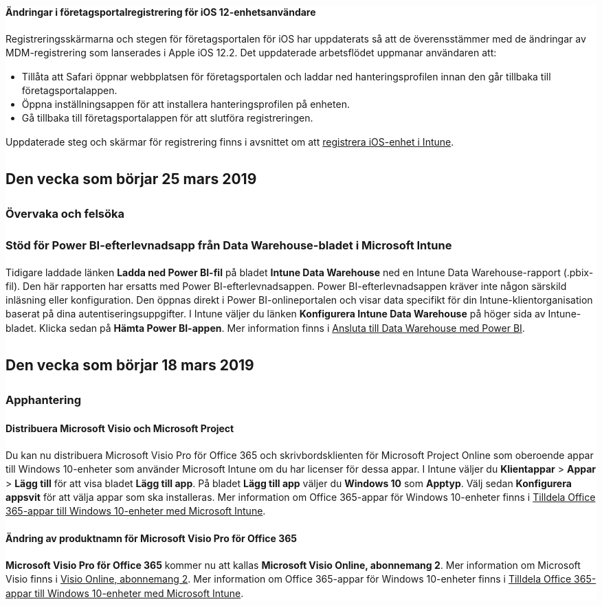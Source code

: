 #### <a name="changes-to-company-portal-enrollment-for-ios-12-device-users---3448635---"></a>Ändringar i företagsportalregistrering för iOS 12-enhetsanvändare   
Registreringsskärmarna och stegen för företagsportalen för iOS har uppdaterats så att de överensstämmer med de ändringar av MDM-registrering som lanserades i Apple iOS 12.2. Det uppdaterade arbetsflödet uppmanar användaren att:  

* Tillåta att Safari öppnar webbplatsen för företagsportalen och laddar ned hanteringsprofilen innan den går tillbaka till företagsportalappen.  
* Öppna inställningsappen för att installera hanteringsprofilen på enheten.
* Gå tillbaka till företagsportalappen för att slutföra registreringen.  

Uppdaterade steg och skärmar för registrering finns i avsnittet om att [registrera iOS-enhet i Intune](https://docs.microsoft.com/intune-user-help/enroll-your-device-in-intune-ios).  

## <a name="week-of-march-25-2019"></a>Den vecka som börjar 25 mars 2019

### <a name="monitor-and-troubleshoot"></a>Övervaka och felsöka

### <a name="support-for-the-power-bi-compliance-app-from-the-data-warehouse-blade-in-microsoft-intune----4260871---"></a>Stöd för Power BI-efterlevnadsapp från Data Warehouse-bladet i Microsoft Intune 
Tidigare laddade länken **Ladda ned Power BI-fil** på bladet **Intune Data Warehouse** ned en Intune Data Warehouse-rapport (.pbix-fil). Den här rapporten har ersatts med Power BI-efterlevnadsappen. Power BI-efterlevnadsappen kräver inte någon särskild inläsning eller konfiguration. Den öppnas direkt i Power BI-onlineportalen och visar data specifikt för din Intune-klientorganisation baserat på dina autentiseringsuppgifter. I Intune väljer du länken **Konfigurera Intune Data Warehouse** på höger sida av Intune-bladet. Klicka sedan på **Hämta Power BI-appen**. Mer information finns i [Ansluta till Data Warehouse med Power BI](reports-proc-get-a-link-powerbi.md).

## <a name="week-of-march-18-2019"></a>Den vecka som börjar 18 mars 2019

### <a name="app-management"></a>Apphantering

#### <a name="deploy-microsoft-visio-and-microsoft-project----3725386----"></a>Distribuera Microsoft Visio och Microsoft Project 
Du kan nu distribuera Microsoft Visio Pro för Office 365 och skrivbordsklienten för Microsoft Project Online som oberoende appar till Windows 10-enheter som använder Microsoft Intune om du har licenser för dessa appar. I Intune väljer du **Klientappar** > **Appar** > **Lägg till** för att visa bladet **Lägg till app**. På bladet **Lägg till app** väljer du **Windows 10** som **Apptyp**. Välj sedan **Konfigurera appsvit** för att välja appar som ska installeras. Mer information om Office 365-appar för Windows 10-enheter finns i [Tilldela Office 365-appar till Windows 10-enheter med Microsoft Intune](apps-add-office365.md).

#### <a name="microsoft-visio-pro-for-office-365-product-name-change----3593653----"></a>Ändring av produktnamn för Microsoft Visio Pro för Office 365 
**Microsoft Visio Pro för Office 365** kommer nu att kallas **Microsoft Visio Online, abonnemang 2**.  Mer information om Microsoft Visio finns i [Visio Online, abonnemang 2](https://products.office.com/visio/visio-online-plan-2). Mer information om Office 365-appar för Windows 10-enheter finns i [Tilldela Office 365-appar till Windows 10-enheter med Microsoft Intune](apps-add-office365.md).
